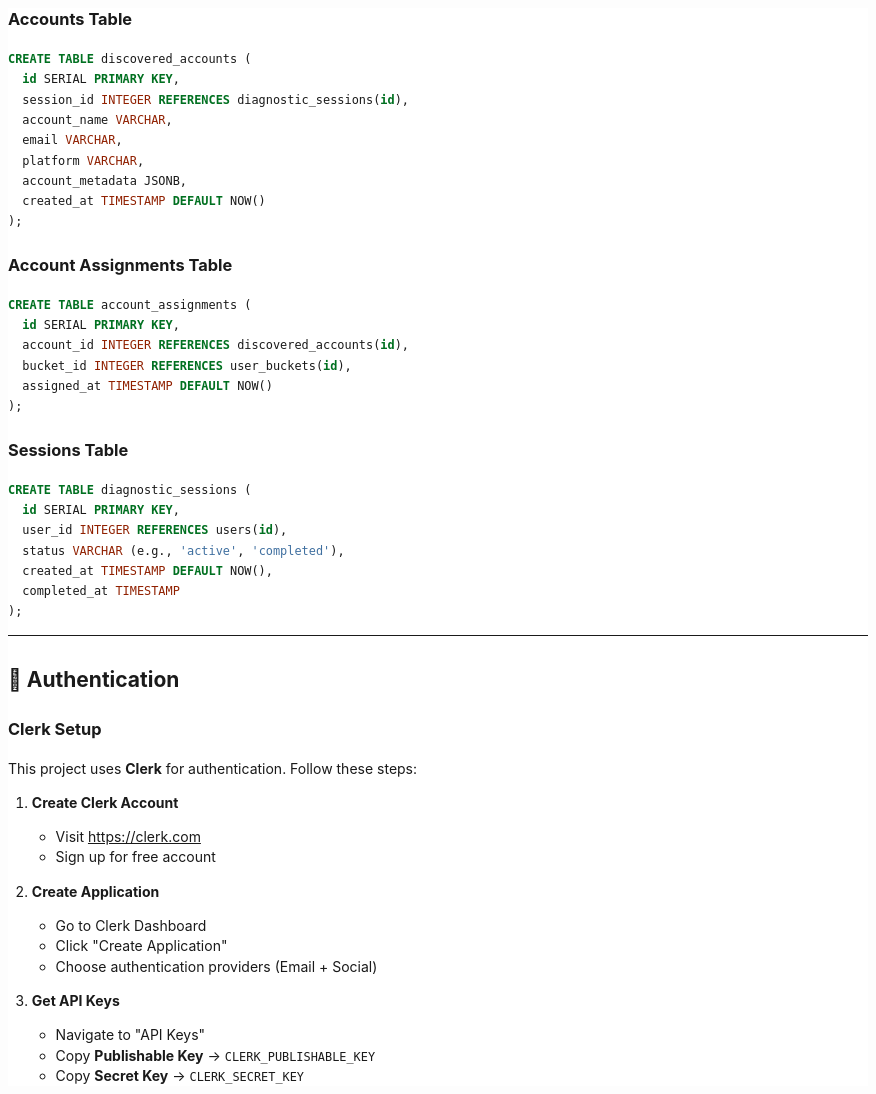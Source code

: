 ### Accounts Table
```sql
CREATE TABLE discovered_accounts (
  id SERIAL PRIMARY KEY,
  session_id INTEGER REFERENCES diagnostic_sessions(id),
  account_name VARCHAR,
  email VARCHAR,
  platform VARCHAR,
  account_metadata JSONB,
  created_at TIMESTAMP DEFAULT NOW()
);
```

### Account Assignments Table
```sql
CREATE TABLE account_assignments (
  id SERIAL PRIMARY KEY,
  account_id INTEGER REFERENCES discovered_accounts(id),
  bucket_id INTEGER REFERENCES user_buckets(id),
  assigned_at TIMESTAMP DEFAULT NOW()
);
```

### Sessions Table
```sql
CREATE TABLE diagnostic_sessions (
  id SERIAL PRIMARY KEY,
  user_id INTEGER REFERENCES users(id),
  status VARCHAR (e.g., 'active', 'completed'),
  created_at TIMESTAMP DEFAULT NOW(),
  completed_at TIMESTAMP
);
```

---

## 🔐 Authentication

### Clerk Setup

This project uses **Clerk** for authentication. Follow these steps:

1. **Create Clerk Account**
   - Visit https://clerk.com
   - Sign up for free account

2. **Create Application**
   - Go to Clerk Dashboard
   - Click "Create Application"
   - Choose authentication providers (Email + Social)

3. **Get API Keys**
   - Navigate to "API Keys"
   - Copy **Publishable Key** → `CLERK_PUBLISHABLE_KEY`
   - Copy **Secret Key** → `CLERK_SECRET_KEY`
